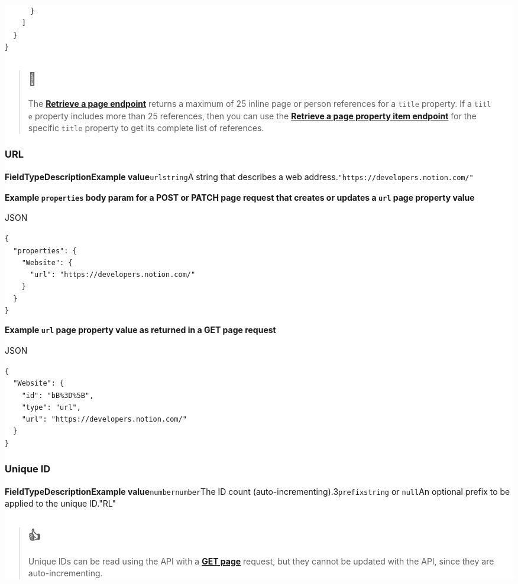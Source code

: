 ```
      }
    ]
  }
}
```

> ## **📘**
>
> The [__Retrieve a page endpoint__](https://developers.notion.com/reference/retrieve-a-page) returns a maximum of 25 inline page or person references for a `title` property. If a `title` property includes more than 25 references, then you can use the [__Retrieve a page property item endpoint__](https://developers.notion.com/reference/retrieve-a-page-property) for the specific `title` property to get its complete list of references.

### **URL**

**FieldTypeDescriptionExample value**`urlstring`A string that describes a web address.`"https://developers.notion.com/"`

**Example **`properties`** body param for a POST or PATCH page request that creates or updates a **`url`** page property value**

JSON

```
{
  "properties": {
    "Website": {
      "url": "https://developers.notion.com/"
    }
  }
}
```

**Example **`url`** page property value as returned in a GET page request**

JSON

```
{
  "Website": {
    "id": "bB%3D%5B",
    "type": "url",
    "url": "https://developers.notion.com/"
  }
}
```

### **Unique ID**

**FieldTypeDescriptionExample value**`numbernumber`The ID count (auto-incrementing).3`prefixstring` or `null`An optional prefix to be applied to the unique ID."RL"

> ## **👍**
>
> Unique IDs can be read using the API with a [__GET page__](https://developers.notion.com/reference/retrieve-a-page) request, but they cannot be updated with the API, since they are auto-incrementing.
